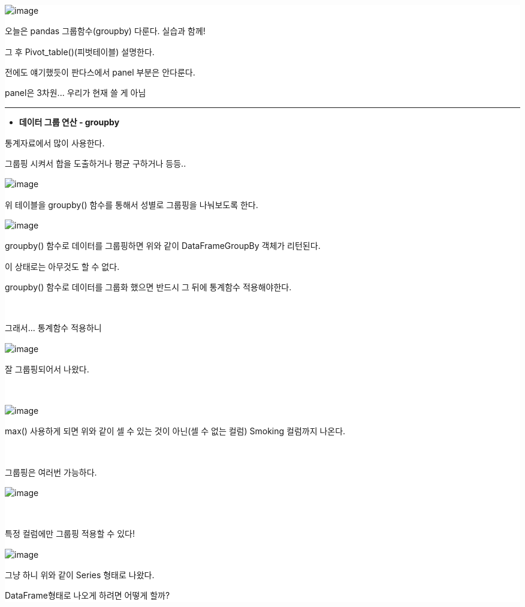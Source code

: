![image](https://user-images.githubusercontent.com/78403443/118244650-be174b80-b4da-11eb-8acc-f2d18bbf8691.png)

오늘은 pandas 그룹함수(groupby) 다룬다. 실습과 함께!

그 후 Pivot_table()(피벗테이블) 설명한다.

전에도 얘기했듯이 판다스에서 panel 부분은 안다룬다. 

panel은 3차원... 우리가 현재 쓸 게 아님

---

- **데이터 그룹 연산 - groupby**

통계자료에서 많이 사용한다.

그룹핑 시켜서 합을 도출하거나 평균 구하거나 등등..

![image](https://user-images.githubusercontent.com/78403443/118244704-cff8ee80-b4da-11eb-93e0-e89215ff6abf.png)

위 테이블을 groupby() 함수를 통해서 성별로 그룹핑을 나눠보도록 한다.

![image](https://user-images.githubusercontent.com/78403443/118244738-d9825680-b4da-11eb-9f52-cea2f22eb5c2.png)

groupby() 함수로 데이터를 그룹핑하면 위와 같이 DataFrameGroupBy 객체가 리턴된다.

이 상태로는 아무것도 할 수 없다.

groupby() 함수로 데이터를 그룹화 했으면 반드시 그 뒤에 통계함수 적용해야한다.

<br/>

그래서... 통계함수 적용하니

![image](https://user-images.githubusercontent.com/78403443/118244781-e69f4580-b4da-11eb-979a-f3757a28b7aa.png)

잘 그룹핑되어서 나왔다.

<br/>

![image](https://user-images.githubusercontent.com/78403443/118244832-f3239e00-b4da-11eb-8199-7e1993c0c9b5.png)

max() 사용하게 되면 위와 같이 셀 수 있는 것이 아닌(셀 수 없는 컬럼) Smoking 컬럼까지 나온다.

<br/>

그룹핑은 여러번 가능하다.

![image](https://user-images.githubusercontent.com/78403443/118244885-06366e00-b4db-11eb-8754-8f02435cee2c.png)

<br/>

특정 컬럼에만 그룹핑 적용할 수 있다!

![image](https://user-images.githubusercontent.com/78403443/118244923-151d2080-b4db-11eb-9404-82e0c9f2bfcd.png)

그냥 하니 위와 같이 Series 형태로 나왔다. 

DataFrame형태로 나오게 하려면 어떻게 할까?
